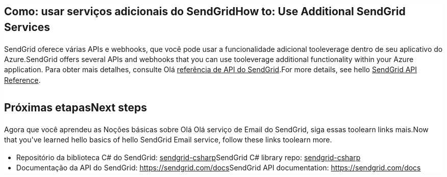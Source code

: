 ## <a name="how-to-use-additional-sendgrid-services"></a><span data-ttu-id="3048a-165">Como: usar serviços adicionais do SendGrid</span><span class="sxs-lookup"><span data-stu-id="3048a-165">How to: Use Additional SendGrid Services</span></span>
<span data-ttu-id="3048a-166">SendGrid oferece várias APIs e webhooks, que você pode usar a funcionalidade adicional tooleverage dentro de seu aplicativo do Azure.</span><span class="sxs-lookup"><span data-stu-id="3048a-166">SendGrid offers several APIs and webhooks that you can use tooleverage additional functionality within your Azure application.</span></span> <span data-ttu-id="3048a-167">Para obter mais detalhes, consulte Olá [referência de API do SendGrid][SendGrid API documentation].</span><span class="sxs-lookup"><span data-stu-id="3048a-167">For more details, see hello [SendGrid API Reference][SendGrid API documentation].</span></span>

## <a name="next-steps"></a><span data-ttu-id="3048a-168">Próximas etapas</span><span class="sxs-lookup"><span data-stu-id="3048a-168">Next steps</span></span>
<span data-ttu-id="3048a-169">Agora que você aprendeu as Noções básicas sobre Olá Olá serviço de Email do SendGrid, siga essas toolearn links mais.</span><span class="sxs-lookup"><span data-stu-id="3048a-169">Now that you've learned hello basics of hello SendGrid Email service, follow these links toolearn more.</span></span>

* <span data-ttu-id="3048a-170">Repositório da biblioteca C\# do SendGrid: [sendgrid-csharp][sendgrid-csharp]</span><span class="sxs-lookup"><span data-stu-id="3048a-170">SendGrid C\# library repo: [sendgrid-csharp][sendgrid-csharp]</span></span>
* <span data-ttu-id="3048a-171">Documentação da API do SendGrid: <https://sendgrid.com/docs></span><span class="sxs-lookup"><span data-stu-id="3048a-171">SendGrid API documentation: <https://sendgrid.com/docs></span></span>

[Next steps]: #next-steps
[What is hello SendGrid Email Service?]: #whatis
[Create a SendGrid Account]: #createaccount
[Reference hello SendGrid .NET Class Library]: #reference
[How to: Create an Email]: #createemail
[How to: Send an Email]: #sendemail
[How to: Add an Attachment]: #addattachment
[How to: Use Filters tooEnable Footers, Tracking, and Analytics]: #usefilters
[How to: Use Additional SendGrid Services]: #useservices

[create-new-project]: ./media/sendgrid-dotnet-how-to-send-email/new-project.png
[SendGrid-NuGet-package]: ./media/sendgrid-dotnet-how-to-send-email/reference.png
[sendgrid-package]: ./media/sendgrid-dotnet-how-to-send-email/sendgrid-package.png
[azure_app_settings]: ./media/sendgrid-dotnet-how-to-send-email/azure-app-settings.png
[sendgrid-csharp]: https://github.com/sendgrid/sendgrid-csharp
[SMTP vs. Web API]: https://sendgrid.com/docs/Integrate/index.html
[App Settings]: https://sendgrid.com/docs/API_Reference/SMTP_API/apps.html
[SendGrid API documentation]: https://sendgrid.com/docs/API_Reference/api_v3.html
[NET-library]: https://sendgrid.com/docs/Integrate/Code_Examples/v2_Mail/csharp.html#-Using-NETs-Builtin-SMTP-Library
[documentation]: https://sendgrid.com/docs/Classroom/Send/api_keys.html
[settings-documentation]: https://sendgrid.com/docs/API_Reference/SMTP_API/apps.html

[serviço de email baseado em nuvem]: https://sendgrid.com/solutions
[entrega de email transacional]: https://sendgrid.com/use-cases/transactional-email

